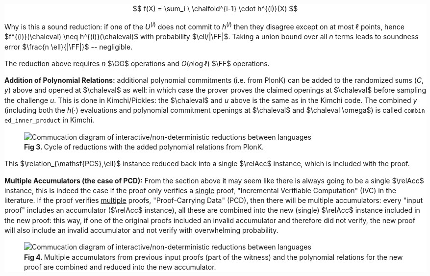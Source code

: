 $$
f(X) = \sum_i \ \chalfold^{i-1} \cdot h^{(i)}(X)
$$

Why is this a sound reduction: if one of the $U^{(i)}$ does not commit to $h^{(i)}$ then they disagree except on at most $\ell$ points,
hence $f^{(i)}(\chaleval) \neq h^{(i)}(\chaleval)$ with probability $\ell/|\FF|$.
Taking a union bound over all $n$ terms leads to soundness error $\frac{n \ell}{|\FF|}$ -- negligible.

The reduction above requires $n$ $\GG$ operations and $O(n \log \ell)$ $\FF$ operations.

**Addition of Polynomial Relations:** additional polynomial commitments (i.e. from PlonK) can be added to the randomized sums $(C, y)$ above and opened at $\chaleval$ as well: in which case the prover proves the claimed openings at $\chaleval$ before sampling the challenge $u$.
This is done in Kimchi/Pickles: the $\chaleval$ and $u$ above is the same as in the Kimchi code.
The combined $y$ (including both the $h(\cdot)$ evaluations and polynomial commitment openings at $\chaleval$ and $\chaleval \omega$) is called `combined_inner_product` in Kimchi.

<figure>
<img src="./reductions-plonk.svg" alt="Commucation diagram of interactive/non-deterministic reductions between languages">
<figcaption>
<b>
Fig 3.
</b>
Cycle of reductions with the added polynomial relations from PlonK.
</figcaption>
</figure>

This $\relation_{\mathsf{PCS},\ell}$ instance reduced back into a single $\relAcc$ instance,
which is included with the proof.

**Multiple Accumulators (the case of PCD):**
From the section above it may seem like there is always going to be a single $\relAcc$ instance,
this is indeed the case if the proof only verifies a <u>single</u> proof, "Incremental Verifiable Computation" (IVC) in the literature.
If the proof verifies <u>multiple</u> proofs, "Proof-Carrying Data" (PCD), then there will be multiple accumulators:
every "input proof" includes an accumulator ($\relAcc$ instance),
all these are combined into the new (single) $\relAcc$ instance included in the new proof:
this way, if one of the original proofs included an invalid accumulator and therefore did not verify, the new proof will also include an invalid accumulator and not verify with overwhelming probability.

<figure>
<img src="./multiple-accumulator.svg" alt="Commucation diagram of interactive/non-deterministic reductions between languages">
<figcaption>
<b>
Fig 4.
</b> Multiple accumulators from previous input proofs (part of the witness) and the polynomial relations for the new proof are combined and reduced into the new accumulator.
</figcaption>
</figure>
